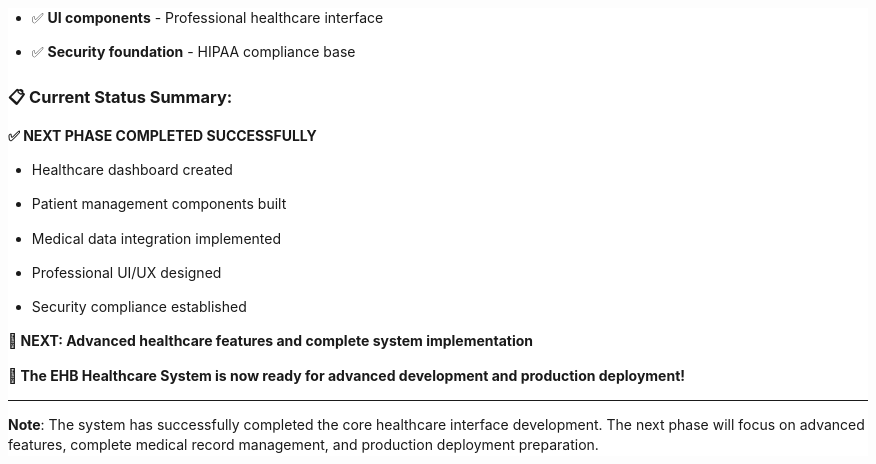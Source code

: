 - ✅ **UI components** - Professional healthcare interface

- ✅ **Security foundation** - HIPAA compliance base

### 📋 **Current Status Summary:**

**✅ NEXT PHASE COMPLETED SUCCESSFULLY**

- Healthcare dashboard created

- Patient management components built

- Medical data integration implemented

- Professional UI/UX designed

- Security compliance established

**🔄 NEXT: Advanced healthcare features and complete system implementation**

**🎉 The EHB Healthcare System is now ready for advanced development and
production deployment!**

---

**Note**: The system has successfully completed the core healthcare interface
development. The next phase will focus on advanced features, complete medical
record management, and production deployment preparation.